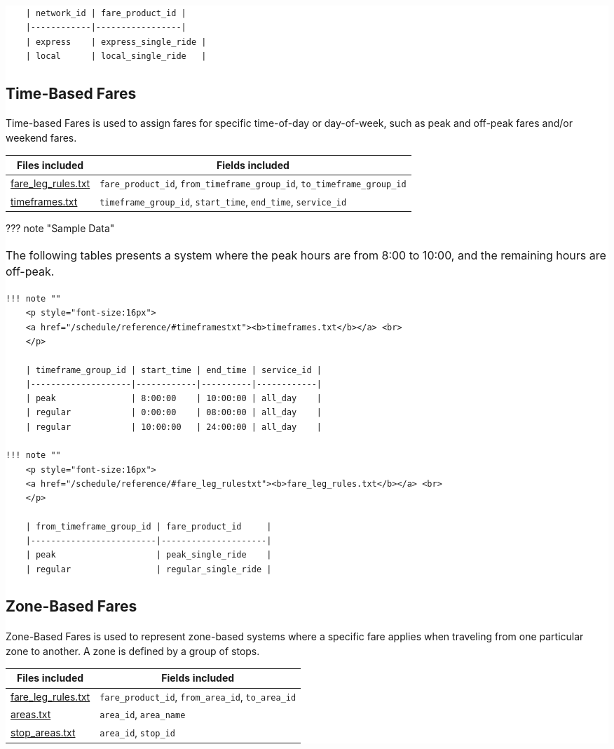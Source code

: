         | network_id | fare_product_id |
        |------------|-----------------|
        | express    | express_single_ride |
        | local      | local_single_ride   |


## Time-Based Fares

Time-based Fares is used to assign fares for specific time-of-day or day-of-week, such as peak and off-peak fares and/or weekend fares.

| Files included                   | Fields included   |
|----------------------------------|-------------------|
|[fare_leg_rules.txt](/schedule/reference/#fare_leg_rulestxt)|`fare_product_id`, `from_timeframe_group_id`, `to_timeframe_group_id`|
|[timeframes.txt](/schedule/reference/#timeframestxt)|`timeframe_group_id`, `start_time`, `end_time`, `service_id`|

??? note "Sample Data"
    <p style="font-size:16px">
    The following tables presents a system where the peak hours are from 8:00 to 10:00, and the remaining hours are off-peak. </p>

    !!! note ""
        <p style="font-size:16px">
        <a href="/schedule/reference/#timeframestxt"><b>timeframes.txt</b></a> <br>
        </p>

        | timeframe_group_id | start_time | end_time | service_id |
        |--------------------|------------|----------|------------|
        | peak               | 8:00:00    | 10:00:00 | all_day    |
        | regular            | 0:00:00    | 08:00:00 | all_day    |
        | regular            | 10:00:00   | 24:00:00 | all_day    |

    !!! note ""
        <p style="font-size:16px">
        <a href="/schedule/reference/#fare_leg_rulestxt"><b>fare_leg_rules.txt</b></a> <br>
        </p>

        | from_timeframe_group_id | fare_product_id     |
        |-------------------------|---------------------|
        | peak                    | peak_single_ride    |
        | regular                 | regular_single_ride |


## Zone-Based Fares

Zone-Based Fares is used to represent zone-based systems where a specific fare applies when traveling from one particular zone to another. A zone is defined by a group of stops.

| Files included                   | Fields included   |
|----------------------------------|-------------------|
|[fare_leg_rules.txt](/schedule/reference/#fare_leg_rulestxt)|`fare_product_id`, `from_area_id`, `to_area_id`|
|[areas.txt](/schedule/reference/#areastxt)|`area_id`, `area_name`|
|[stop_areas.txt](/schedule/reference/#stop_areastxt)|`area_id`, `stop_id`|
